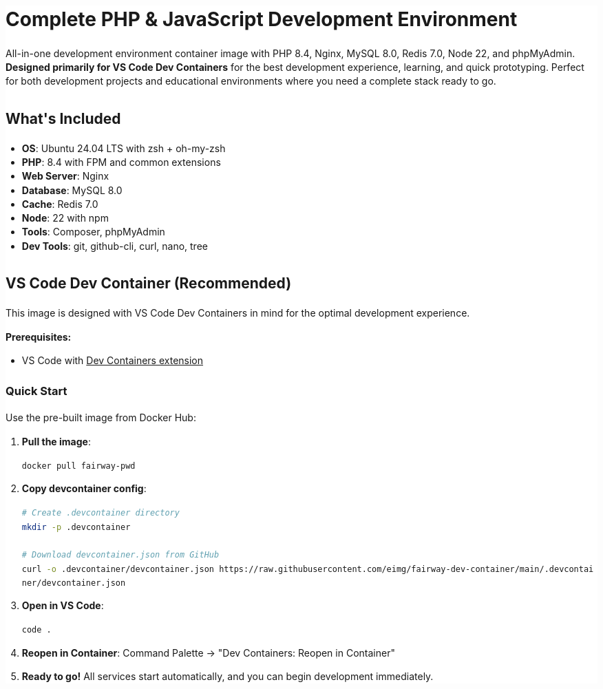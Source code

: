 # Complete PHP & JavaScript Development Environment

All-in-one development environment container image with PHP 8.4, Nginx, MySQL 8.0, Redis 7.0, Node 22, and phpMyAdmin. **Designed primarily for VS Code Dev Containers** for the best development experience, learning, and quick prototyping. Perfect for both development projects and educational environments where you need a complete stack ready to go.

## What's Included

-   **OS**: Ubuntu 24.04 LTS with zsh + oh-my-zsh
-   **PHP**: 8.4 with FPM and common extensions
-   **Web Server**: Nginx
-   **Database**: MySQL 8.0
-   **Cache**: Redis 7.0
-   **Node**: 22 with npm
-   **Tools**: Composer, phpMyAdmin
-   **Dev Tools**: git, github-cli, curl, nano, tree

## VS Code Dev Container (Recommended)

This image is designed with VS Code Dev Containers in mind for the optimal development experience.

**Prerequisites:**
- VS Code with [Dev Containers extension](https://marketplace.visualstudio.com/items?itemName=ms-vscode-remote.remote-containers)

### Quick Start

Use the pre-built image from Docker Hub:

1. **Pull the image**:
   ```bash
   docker pull fairway-pwd
   ```

2. **Copy devcontainer config**:
   ```bash
   # Create .devcontainer directory
   mkdir -p .devcontainer
   
   # Download devcontainer.json from GitHub
   curl -o .devcontainer/devcontainer.json https://raw.githubusercontent.com/eimg/fairway-dev-container/main/.devcontainer/devcontainer.json
   ```

3. **Open in VS Code**:
   ```bash
   code .
   ```

4. **Reopen in Container**: Command Palette → "Dev Containers: Reopen in Container"

5. **Ready to go!** All services start automatically, and you can begin development immediately.
